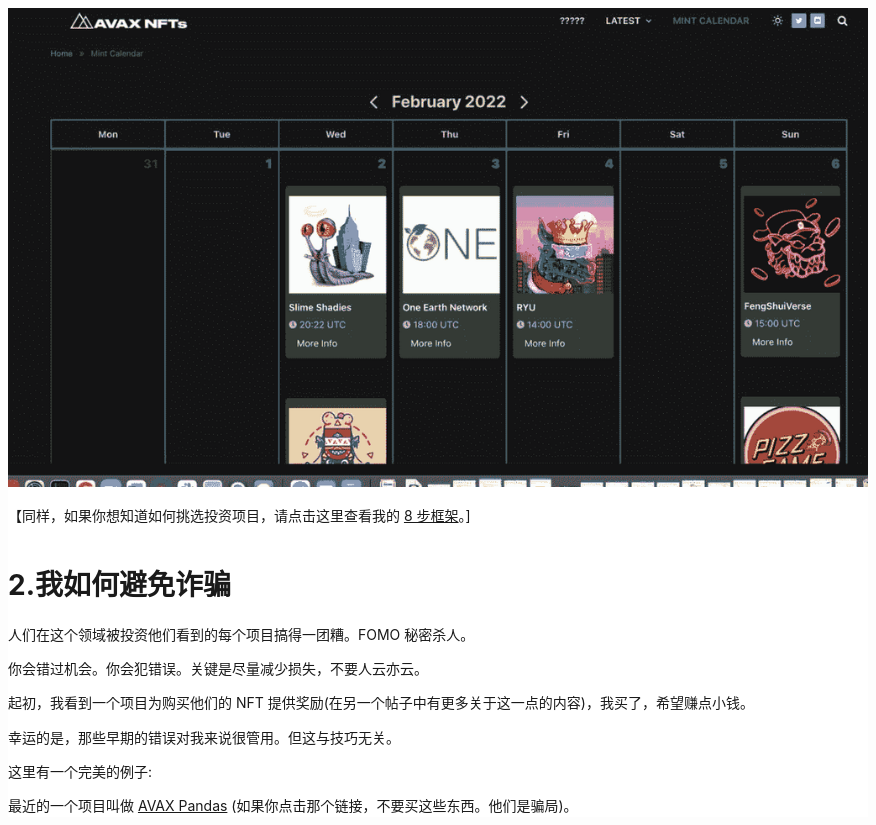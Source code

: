 ![](img/efa2d87f5a75cb17bd5d37732a06fe8d.png)

【同样，如果你想知道如何挑选投资项目，请点击这里查看我的 [8 步框架](https://thegreglarson.medium.com/8-questions-i-answer-before-buying-an-nft-3838cb6197ae)。]

# 2.我如何避免诈骗

人们在这个领域被投资他们看到的每个项目搞得一团糟。FOMO 秘密杀人。

你会错过机会。你会犯错误。关键是尽量减少损失，不要人云亦云。

起初，我看到一个项目为购买他们的 NFT 提供奖励(在另一个帖子中有更多关于这一点的内容)，我买了，希望赚点小钱。

幸运的是，那些早期的错误对我来说很管用。但这与技巧无关。

这里有一个完美的例子:

最近的一个项目叫做 [AVAX Pandas](https://www.pandavax.com/) (如果你点击那个链接，不要买这些东西。他们是骗局)。
